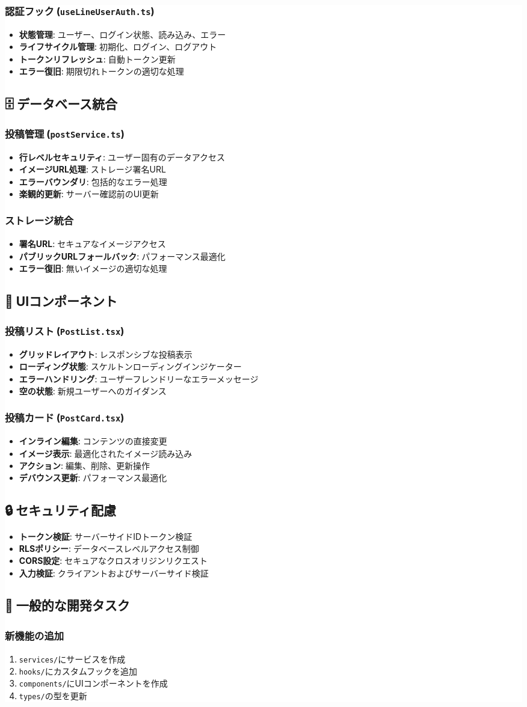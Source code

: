 ### 認証フック (`useLineUserAuth.ts`)

- **状態管理**: ユーザー、ログイン状態、読み込み、エラー
- **ライフサイクル管理**: 初期化、ログイン、ログアウト
- **トークンリフレッシュ**: 自動トークン更新
- **エラー復旧**: 期限切れトークンの適切な処理

## 🗄️ データベース統合

### 投稿管理 (`postService.ts`)

- **行レベルセキュリティ**: ユーザー固有のデータアクセス
- **イメージURL処理**: ストレージ署名URL
- **エラーバウンダリ**: 包括的なエラー処理
- **楽観的更新**: サーバー確認前のUI更新

### ストレージ統合

- **署名URL**: セキュアなイメージアクセス
- **パブリックURLフォールバック**: パフォーマンス最適化
- **エラー復旧**: 無いイメージの適切な処理

## 🎨 UIコンポーネント

### 投稿リスト (`PostList.tsx`)

- **グリッドレイアウト**: レスポンシブな投稿表示
- **ローディング状態**: スケルトンローディングインジケーター
- **エラーハンドリング**: ユーザーフレンドリーなエラーメッセージ
- **空の状態**: 新規ユーザーへのガイダンス

### 投稿カード (`PostCard.tsx`)

- **インライン編集**: コンテンツの直接変更
- **イメージ表示**: 最適化されたイメージ読み込み
- **アクション**: 編集、削除、更新操作
- **デバウンス更新**: パフォーマンス最適化

## 🔒 セキュリティ配慮

- **トークン検証**: サーバーサイドIDトークン検証
- **RLSポリシー**: データベースレベルアクセス制御
- **CORS設定**: セキュアなクロスオリジンリクエスト
- **入力検証**: クライアントおよびサーバーサイド検証

## 🧪 一般的な開発タスク

### 新機能の追加

1. `services/`にサービスを作成
2. `hooks/`にカスタムフックを追加
3. `components/`にUIコンポーネントを作成
4. `types/`の型を更新
